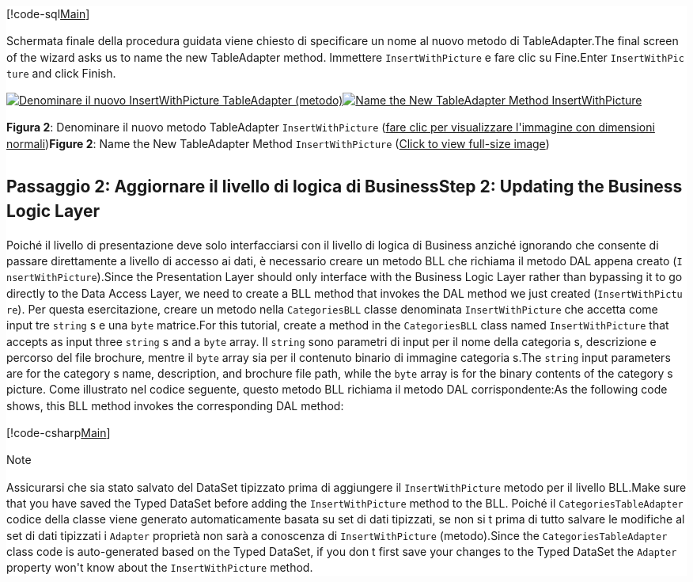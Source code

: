 
[!code-sql[Main](including-a-file-upload-option-when-adding-a-new-record-cs/samples/sample1.sql)]

<span data-ttu-id="c7d12-148">Schermata finale della procedura guidata viene chiesto di specificare un nome al nuovo metodo di TableAdapter.</span><span class="sxs-lookup"><span data-stu-id="c7d12-148">The final screen of the wizard asks us to name the new TableAdapter method.</span></span> <span data-ttu-id="c7d12-149">Immettere `InsertWithPicture` e fare clic su Fine.</span><span class="sxs-lookup"><span data-stu-id="c7d12-149">Enter `InsertWithPicture` and click Finish.</span></span>


<span data-ttu-id="c7d12-150">[![Denominare il nuovo InsertWithPicture TableAdapter (metodo)](including-a-file-upload-option-when-adding-a-new-record-cs/_static/image2.gif)](including-a-file-upload-option-when-adding-a-new-record-cs/_static/image3.png)</span><span class="sxs-lookup"><span data-stu-id="c7d12-150">[![Name the New TableAdapter Method InsertWithPicture](including-a-file-upload-option-when-adding-a-new-record-cs/_static/image2.gif)](including-a-file-upload-option-when-adding-a-new-record-cs/_static/image3.png)</span></span>

<span data-ttu-id="c7d12-151">**Figura 2**: Denominare il nuovo metodo TableAdapter `InsertWithPicture` ([fare clic per visualizzare l'immagine con dimensioni normali](including-a-file-upload-option-when-adding-a-new-record-cs/_static/image4.png))</span><span class="sxs-lookup"><span data-stu-id="c7d12-151">**Figure 2**: Name the New TableAdapter Method `InsertWithPicture` ([Click to view full-size image](including-a-file-upload-option-when-adding-a-new-record-cs/_static/image4.png))</span></span>


## <a name="step-2-updating-the-business-logic-layer"></a><span data-ttu-id="c7d12-152">Passaggio 2: Aggiornare il livello di logica di Business</span><span class="sxs-lookup"><span data-stu-id="c7d12-152">Step 2: Updating the Business Logic Layer</span></span>

<span data-ttu-id="c7d12-153">Poiché il livello di presentazione deve solo interfacciarsi con il livello di logica di Business anziché ignorando che consente di passare direttamente a livello di accesso ai dati, è necessario creare un metodo BLL che richiama il metodo DAL appena creato (`InsertWithPicture`).</span><span class="sxs-lookup"><span data-stu-id="c7d12-153">Since the Presentation Layer should only interface with the Business Logic Layer rather than bypassing it to go directly to the Data Access Layer, we need to create a BLL method that invokes the DAL method we just created (`InsertWithPicture`).</span></span> <span data-ttu-id="c7d12-154">Per questa esercitazione, creare un metodo nella `CategoriesBLL` classe denominata `InsertWithPicture` che accetta come input tre `string` s e una `byte` matrice.</span><span class="sxs-lookup"><span data-stu-id="c7d12-154">For this tutorial, create a method in the `CategoriesBLL` class named `InsertWithPicture` that accepts as input three `string` s and a `byte` array.</span></span> <span data-ttu-id="c7d12-155">Il `string` sono parametri di input per il nome della categoria s, descrizione e percorso del file brochure, mentre il `byte` array sia per il contenuto binario di immagine categoria s.</span><span class="sxs-lookup"><span data-stu-id="c7d12-155">The `string` input parameters are for the category s name, description, and brochure file path, while the `byte` array is for the binary contents of the category s picture.</span></span> <span data-ttu-id="c7d12-156">Come illustrato nel codice seguente, questo metodo BLL richiama il metodo DAL corrispondente:</span><span class="sxs-lookup"><span data-stu-id="c7d12-156">As the following code shows, this BLL method invokes the corresponding DAL method:</span></span>


[!code-csharp[Main](including-a-file-upload-option-when-adding-a-new-record-cs/samples/sample2.cs)]

> [!NOTE]
> <span data-ttu-id="c7d12-157">Assicurarsi che sia stato salvato del DataSet tipizzato prima di aggiungere il `InsertWithPicture` metodo per il livello BLL.</span><span class="sxs-lookup"><span data-stu-id="c7d12-157">Make sure that you have saved the Typed DataSet before adding the `InsertWithPicture` method to the BLL.</span></span> <span data-ttu-id="c7d12-158">Poiché il `CategoriesTableAdapter` codice della classe viene generato automaticamente basata su set di dati tipizzati, se non si t prima di tutto salvare le modifiche al set di dati tipizzati i `Adapter` proprietà non sarà a conoscenza di `InsertWithPicture` (metodo).</span><span class="sxs-lookup"><span data-stu-id="c7d12-158">Since the `CategoriesTableAdapter` class code is auto-generated based on the Typed DataSet, if you don t first save your changes to the Typed DataSet the `Adapter` property won't know about the `InsertWithPicture` method.</span></span>
